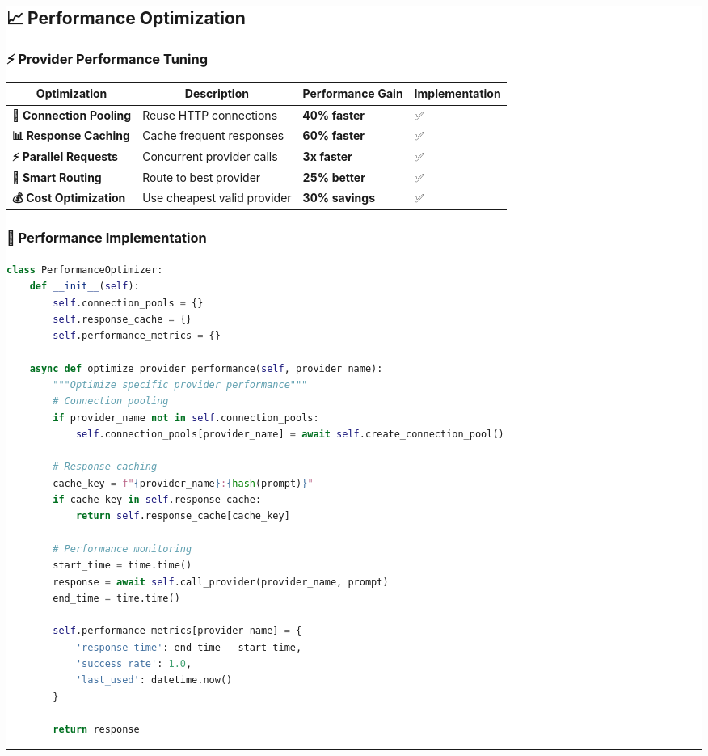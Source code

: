 ## 📈 **Performance Optimization**

### **⚡ Provider Performance Tuning**

<div align="center">

| **Optimization** | **Description** | **Performance Gain** | **Implementation** |
|------------------|-----------------|---------------------|-------------------|
| **🔄 Connection Pooling** | Reuse HTTP connections | **40% faster** | ✅ |
| **📊 Response Caching** | Cache frequent responses | **60% faster** | ✅ |
| **⚡ Parallel Requests** | Concurrent provider calls | **3x faster** | ✅ |
| **🎯 Smart Routing** | Route to best provider | **25% better** | ✅ |
| **💰 Cost Optimization** | Use cheapest valid provider | **30% savings** | ✅ |

</div>

### **🚀 Performance Implementation**
```python
class PerformanceOptimizer:
    def __init__(self):
        self.connection_pools = {}
        self.response_cache = {}
        self.performance_metrics = {}
    
    async def optimize_provider_performance(self, provider_name):
        """Optimize specific provider performance"""
        # Connection pooling
        if provider_name not in self.connection_pools:
            self.connection_pools[provider_name] = await self.create_connection_pool()
        
        # Response caching
        cache_key = f"{provider_name}:{hash(prompt)}"
        if cache_key in self.response_cache:
            return self.response_cache[cache_key]
        
        # Performance monitoring
        start_time = time.time()
        response = await self.call_provider(provider_name, prompt)
        end_time = time.time()
        
        self.performance_metrics[provider_name] = {
            'response_time': end_time - start_time,
            'success_rate': 1.0,
            'last_used': datetime.now()
        }
        
        return response
```

---